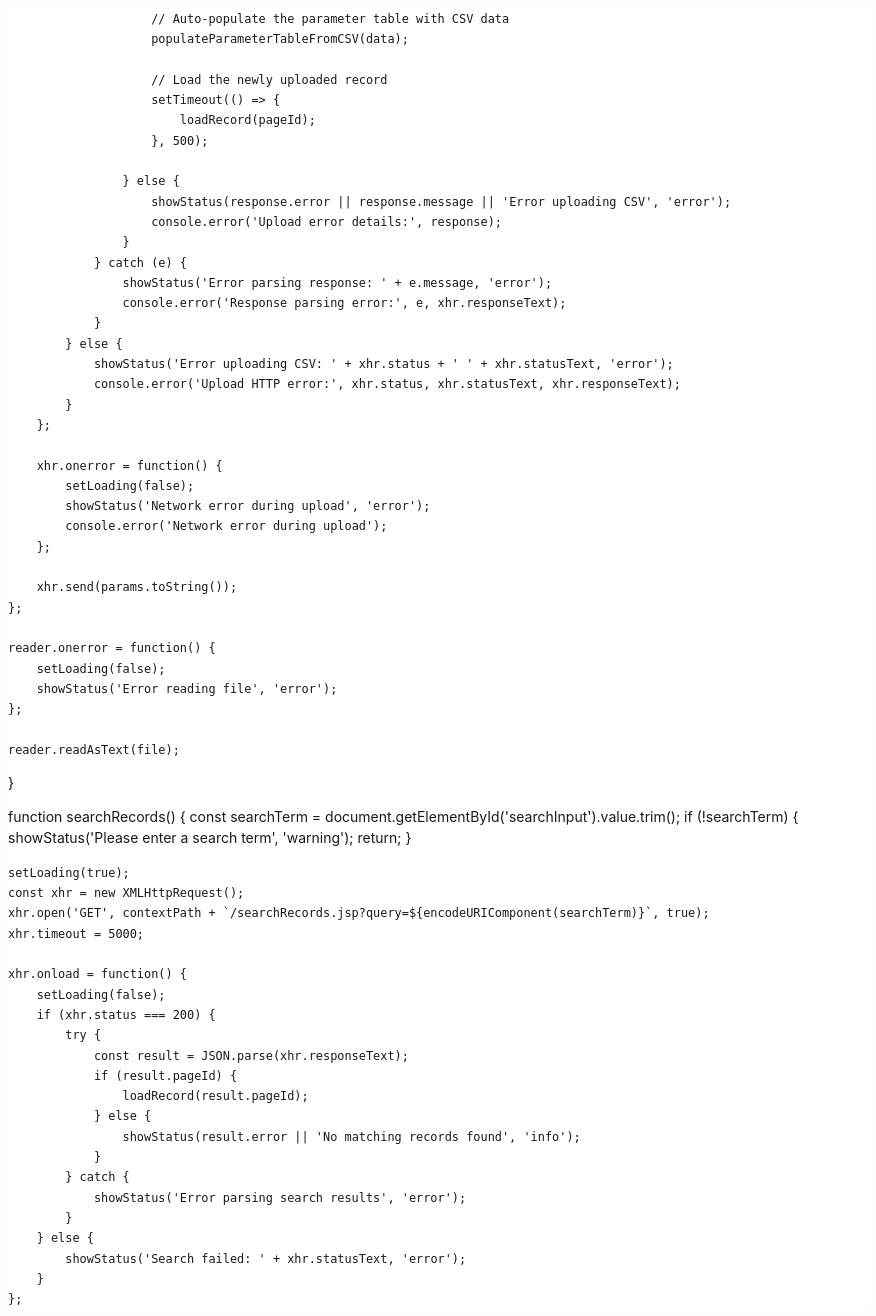                         // Auto-populate the parameter table with CSV data
                        populateParameterTableFromCSV(data);
                        
                        // Load the newly uploaded record
                        setTimeout(() => {
                            loadRecord(pageId);
                        }, 500);
                        
                    } else {
                        showStatus(response.error || response.message || 'Error uploading CSV', 'error');
                        console.error('Upload error details:', response);
                    }
                } catch (e) {
                    showStatus('Error parsing response: ' + e.message, 'error');
                    console.error('Response parsing error:', e, xhr.responseText);
                }
            } else {
                showStatus('Error uploading CSV: ' + xhr.status + ' ' + xhr.statusText, 'error');
                console.error('Upload HTTP error:', xhr.status, xhr.statusText, xhr.responseText);
            }
        };
        
        xhr.onerror = function() {
            setLoading(false);
            showStatus('Network error during upload', 'error');
            console.error('Network error during upload');
        };
        
        xhr.send(params.toString());
    };
    
    reader.onerror = function() {
        setLoading(false);
        showStatus('Error reading file', 'error');
    };
    
    reader.readAsText(file);
}

function searchRecords() {
    const searchTerm = document.getElementById('searchInput').value.trim();
    if (!searchTerm) {
        showStatus('Please enter a search term', 'warning');
        return;
    }
    
    setLoading(true);
    const xhr = new XMLHttpRequest();
    xhr.open('GET', contextPath + `/searchRecords.jsp?query=${encodeURIComponent(searchTerm)}`, true);
    xhr.timeout = 5000;
    
    xhr.onload = function() {
        setLoading(false);
        if (xhr.status === 200) {
            try {
                const result = JSON.parse(xhr.responseText);
                if (result.pageId) {
                    loadRecord(result.pageId);
                } else {
                    showStatus(result.error || 'No matching records found', 'info');
                }
            } catch {
                showStatus('Error parsing search results', 'error');
            }
        } else {
            showStatus('Search failed: ' + xhr.statusText, 'error');
        }
    };